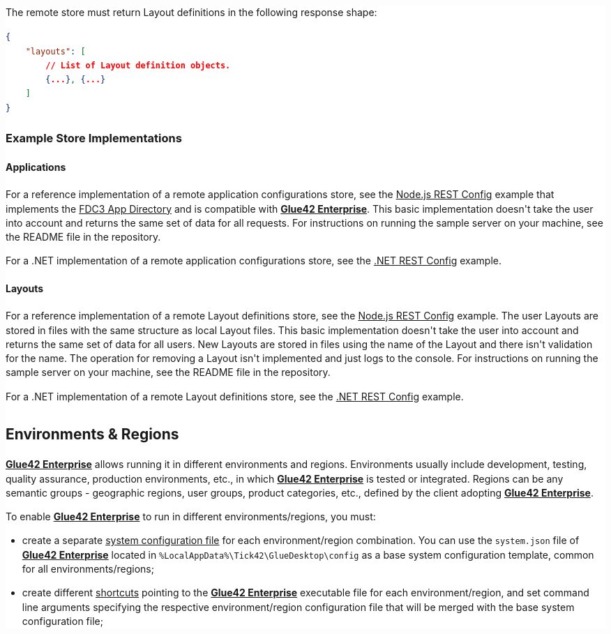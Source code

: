 The remote store must return Layout definitions in the following response shape:

```json
{
    "layouts": [
        // List of Layout definition objects.
        {...}, {...}
    ]
}
```

### Example Store Implementations

#### Applications

For a reference implementation of a remote application configurations store, see the [Node.js REST Config](https://github.com/Glue42/rest-config-example-node-js) example that implements the [FDC3 App Directory](https://fdc3.finos.org/docs/1.0/appd-intro) and is compatible with [**Glue42 Enterprise**](https://glue42.com/enterprise/). This basic implementation doesn't take the user into account and returns the same set of data for all requests. For instructions on running the sample server on your machine, see the README file in the repository.

For a .NET implementation of a remote application configurations store, see the [.NET REST Config](https://github.com/Tick42/rest-config-example-net) example.

#### Layouts

For a reference implementation of a remote Layout definitions store, see the [Node.js REST Config](https://github.com/Glue42/rest-config-example-node-js) example. The user Layouts are stored in files with the same structure as local Layout files. This basic implementation doesn't take the user into account and returns the same set of data for all users. New Layouts are stored in files using the name of the Layout and there isn't validation for the name. The operation for removing a Layout isn't implemented and just logs to the console. For instructions on running the sample server on your machine, see the README file in the repository.

For a .NET implementation of a remote Layout definitions store, see the [.NET REST Config](https://github.com/Tick42/rest-config-example-net) example.

## Environments & Regions

[**Glue42 Enterprise**](https://glue42.com/enterprise/) allows running it in different environments and regions. Environments usually include development, testing, quality assurance, production environments, etc., in which [**Glue42 Enterprise**](https://glue42.com/enterprise/) is tested or integrated. Regions can be any semantic groups - geographic regions, user groups, product categories, etc., defined by the client adopting [**Glue42 Enterprise**](https://glue42.com/enterprise/).

To enable [**Glue42 Enterprise**](https://glue42.com/enterprise/) to run in different environments/regions, you must:

- create a separate [system configuration file](#environments__regions-system_configuration_files) for each environment/region combination. You can use the `system.json` file of [**Glue42 Enterprise**](https://glue42.com/enterprise/) located in `%LocalAppData%\Tick42\GlueDesktop\config` as a base system configuration template, common for all environments/regions;

- create different [shortcuts](#environments__regions-shortcuts) pointing to the [**Glue42 Enterprise**](https://glue42.com/enterprise/) executable file for each environment/region, and set command line arguments specifying the respective environment/region configuration file that will be merged with the base system configuration file;
